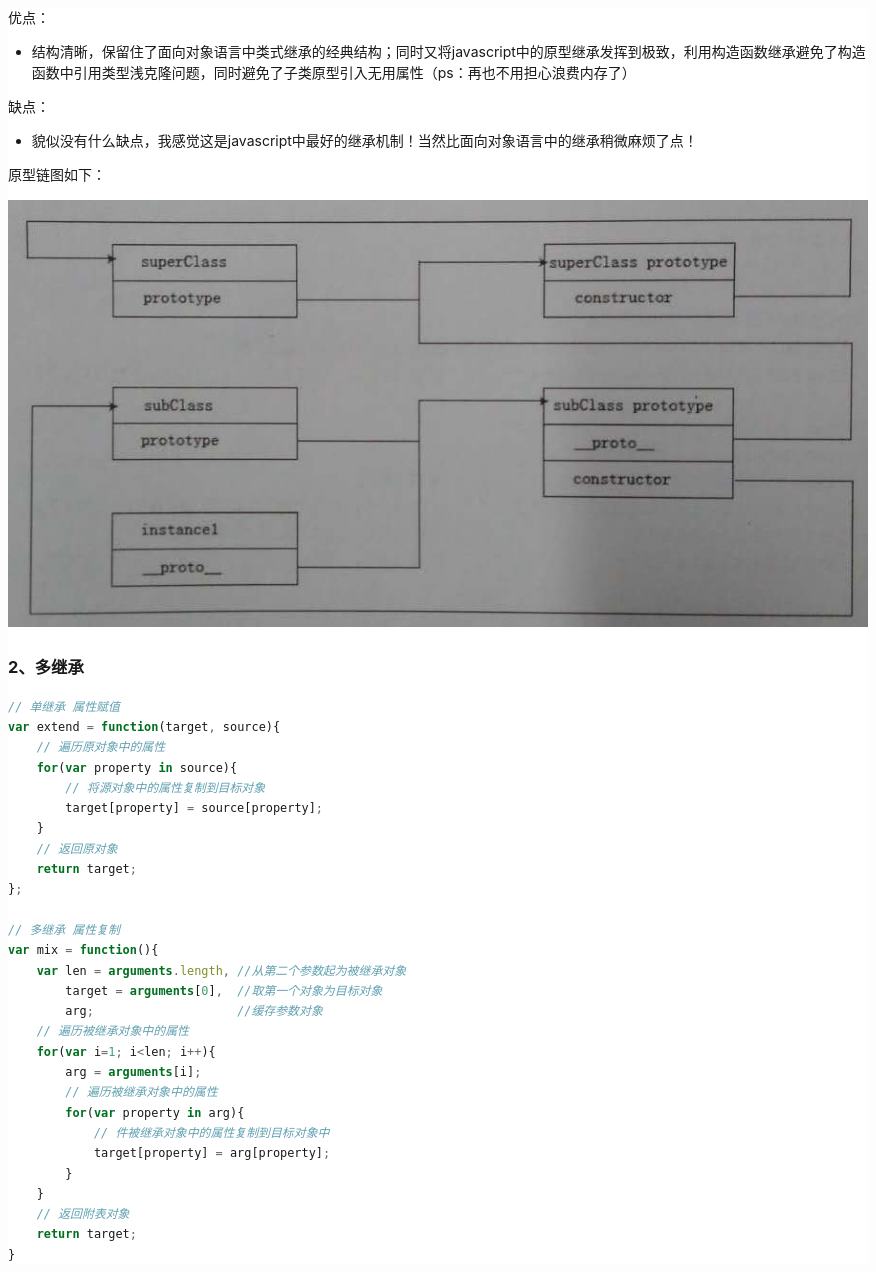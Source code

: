 优点：

- 结构清晰，保留住了面向对象语言中类式继承的经典结构；同时又将javascript中的原型继承发挥到极致，利用构造函数继承避免了构造函数中引用类型浅克隆问题，同时避免了子类原型引入无用属性（ps：再也不用担心浪费内存了）

缺点：

- 貌似没有什么缺点，我感觉这是javascript中最好的继承机制！当然比面向对象语言中的继承稍微麻烦了点！

原型链图如下：

![javascript 经典继承原型链图](/asset/images/article/javascript-well-extends.jpg)

### 2、多继承

```javascript
// 单继承 属性赋值
var extend = function(target, source){
	// 遍历原对象中的属性
	for(var property in source){
		// 将源对象中的属性复制到目标对象
		target[property] = source[property];
	}
	// 返回原对象
	return target;
};

// 多继承 属性复制
var mix = function(){
	var len = arguments.length,	//从第二个参数起为被继承对象
		target = arguments[0],  //取第一个对象为目标对象
		arg;					//缓存参数对象
	// 遍历被继承对象中的属性 
	for(var i=1; i<len; i++){
		arg = arguments[i];
		// 遍历被继承对象中的属性
		for(var property in arg){
			// 件被继承对象中的属性复制到目标对象中
			target[property] = arg[property];
		}
	}
	// 返回附表对象
	return target;
}
```